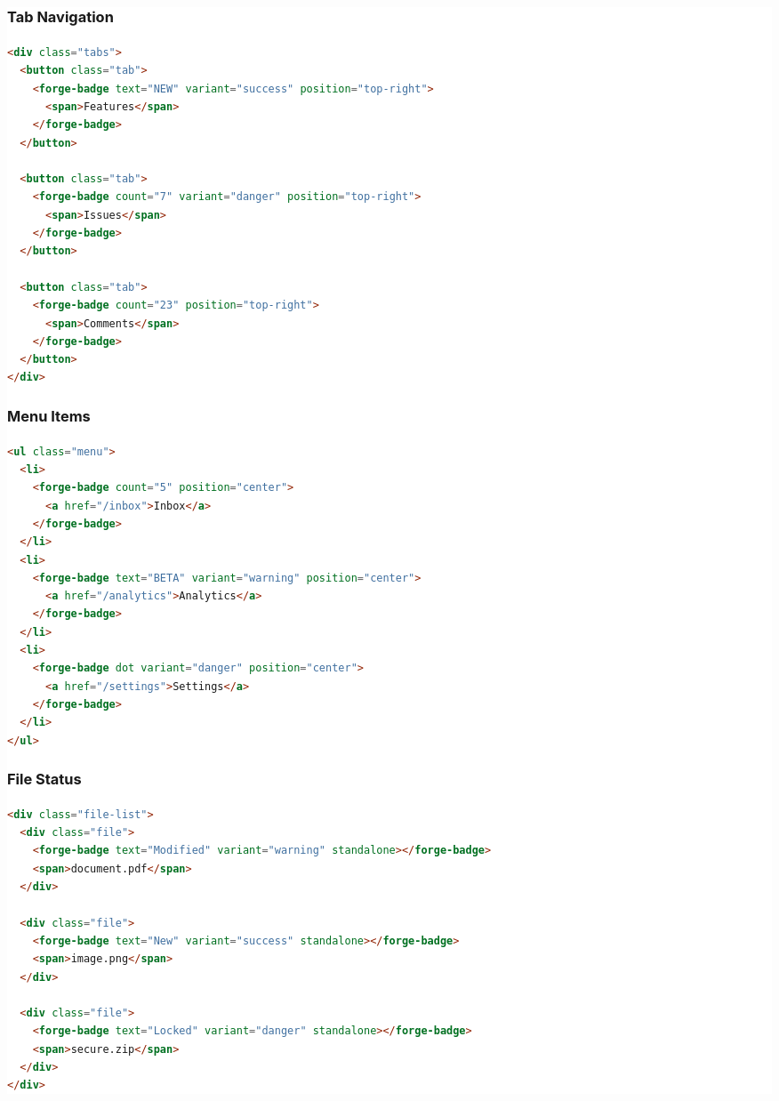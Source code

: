 ### Tab Navigation

```html
<div class="tabs">
  <button class="tab">
    <forge-badge text="NEW" variant="success" position="top-right">
      <span>Features</span>
    </forge-badge>
  </button>
  
  <button class="tab">
    <forge-badge count="7" variant="danger" position="top-right">
      <span>Issues</span>
    </forge-badge>
  </button>
  
  <button class="tab">
    <forge-badge count="23" position="top-right">
      <span>Comments</span>
    </forge-badge>
  </button>
</div>
```

### Menu Items

```html
<ul class="menu">
  <li>
    <forge-badge count="5" position="center">
      <a href="/inbox">Inbox</a>
    </forge-badge>
  </li>
  <li>
    <forge-badge text="BETA" variant="warning" position="center">
      <a href="/analytics">Analytics</a>
    </forge-badge>
  </li>
  <li>
    <forge-badge dot variant="danger" position="center">
      <a href="/settings">Settings</a>
    </forge-badge>
  </li>
</ul>
```

### File Status

```html
<div class="file-list">
  <div class="file">
    <forge-badge text="Modified" variant="warning" standalone></forge-badge>
    <span>document.pdf</span>
  </div>
  
  <div class="file">
    <forge-badge text="New" variant="success" standalone></forge-badge>
    <span>image.png</span>
  </div>
  
  <div class="file">
    <forge-badge text="Locked" variant="danger" standalone></forge-badge>
    <span>secure.zip</span>
  </div>
</div>
```